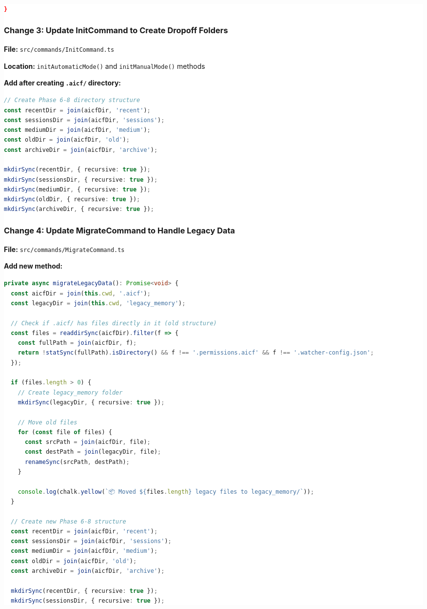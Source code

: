 ```json
}
```

### Change 3: Update InitCommand to Create Dropoff Folders

**File:** `src/commands/InitCommand.ts`

**Location:** `initAutomaticMode()` and `initManualMode()` methods

**Add after creating `.aicf/` directory:**
```typescript
// Create Phase 6-8 directory structure
const recentDir = join(aicfDir, 'recent');
const sessionsDir = join(aicfDir, 'sessions');
const mediumDir = join(aicfDir, 'medium');
const oldDir = join(aicfDir, 'old');
const archiveDir = join(aicfDir, 'archive');

mkdirSync(recentDir, { recursive: true });
mkdirSync(sessionsDir, { recursive: true });
mkdirSync(mediumDir, { recursive: true });
mkdirSync(oldDir, { recursive: true });
mkdirSync(archiveDir, { recursive: true });
```

### Change 4: Update MigrateCommand to Handle Legacy Data

**File:** `src/commands/MigrateCommand.ts`

**Add new method:**
```typescript
private async migrateLegacyData(): Promise<void> {
  const aicfDir = join(this.cwd, '.aicf');
  const legacyDir = join(this.cwd, 'legacy_memory');
  
  // Check if .aicf/ has files directly in it (old structure)
  const files = readdirSync(aicfDir).filter(f => {
    const fullPath = join(aicfDir, f);
    return !statSync(fullPath).isDirectory() && f !== '.permissions.aicf' && f !== '.watcher-config.json';
  });
  
  if (files.length > 0) {
    // Create legacy_memory folder
    mkdirSync(legacyDir, { recursive: true });
    
    // Move old files
    for (const file of files) {
      const srcPath = join(aicfDir, file);
      const destPath = join(legacyDir, file);
      renameSync(srcPath, destPath);
    }
    
    console.log(chalk.yellow(`📦 Moved ${files.length} legacy files to legacy_memory/`));
  }
  
  // Create new Phase 6-8 structure
  const recentDir = join(aicfDir, 'recent');
  const sessionsDir = join(aicfDir, 'sessions');
  const mediumDir = join(aicfDir, 'medium');
  const oldDir = join(aicfDir, 'old');
  const archiveDir = join(aicfDir, 'archive');
  
  mkdirSync(recentDir, { recursive: true });
  mkdirSync(sessionsDir, { recursive: true });
```